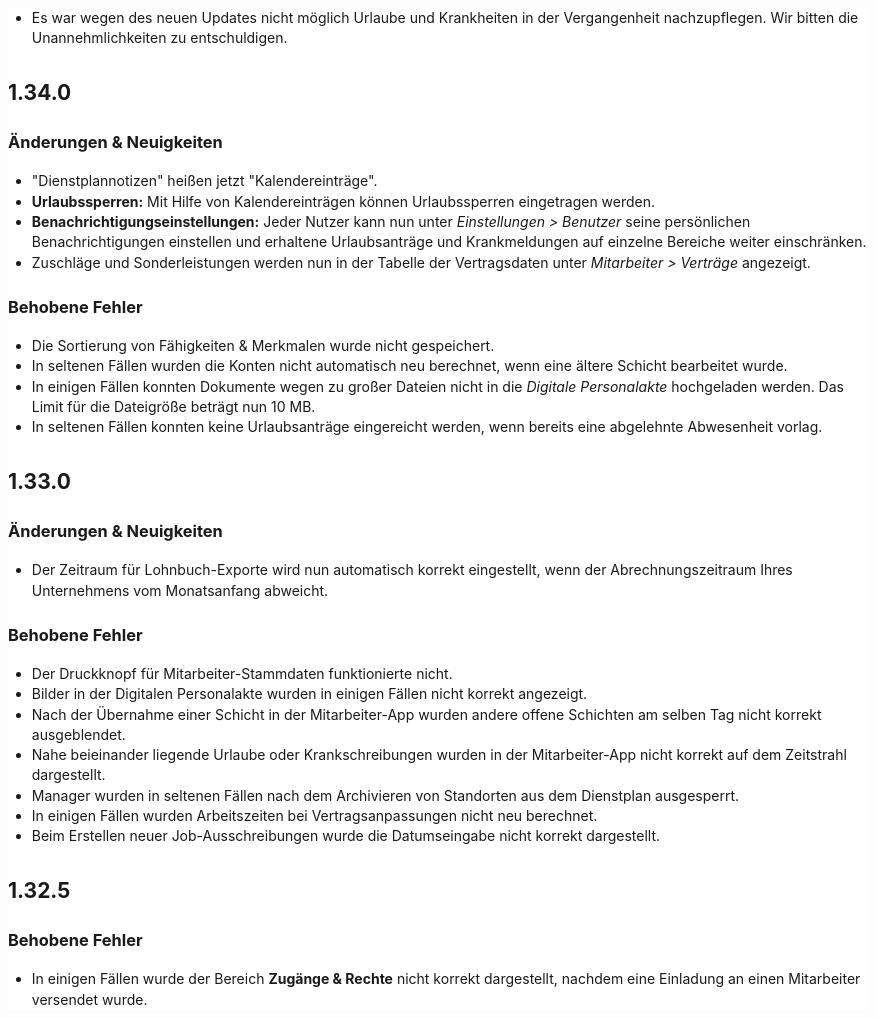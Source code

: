 -   Es war wegen des neuen Updates nicht möglich Urlaube und Krankheiten in der Vergangenheit nachzupflegen. Wir bitten die Unannehmlichkeiten zu entschuldigen.

## 1.34.0

### Änderungen & Neuigkeiten

-   "Dienstplannotizen" heißen jetzt "Kalendereinträge".
-   **Urlaubssperren:** Mit Hilfe von Kalendereinträgen können Urlaubssperren eingetragen werden.
-   **Benachrichtigungseinstellungen:** Jeder Nutzer kann nun unter _Einstellungen > Benutzer_ seine persönlichen Benachrichtigungen einstellen und erhaltene Urlaubsanträge und Krankmeldungen auf einzelne Bereiche weiter einschränken.
-   Zuschläge und Sonderleistungen werden nun in der Tabelle der Vertragsdaten unter _Mitarbeiter > Verträge_ angezeigt.

### Behobene Fehler

-   Die Sortierung von Fähigkeiten & Merkmalen wurde nicht gespeichert.
-   In seltenen Fällen wurden die Konten nicht automatisch neu berechnet, wenn eine ältere Schicht bearbeitet wurde.
-   In einigen Fällen konnten Dokumente wegen zu großer Dateien nicht in die _Digitale Personalakte_ hochgeladen werden. Das Limit für die Dateigröße beträgt nun 10 MB.
-   In seltenen Fällen konnten keine Urlaubsanträge eingereicht werden, wenn bereits eine abgelehnte Abwesenheit vorlag.

## 1.33.0

### Änderungen & Neuigkeiten

-   Der Zeitraum für Lohnbuch-Exporte wird nun automatisch korrekt eingestellt, wenn der Abrechnungszeitraum Ihres Unternehmens vom Monatsanfang abweicht.

### Behobene Fehler

-   Der Druckknopf für Mitarbeiter-Stammdaten funktionierte nicht.
-   Bilder in der Digitalen Personalakte wurden in einigen Fällen nicht korrekt angezeigt.
-   Nach der Übernahme einer Schicht in der Mitarbeiter-App wurden andere offene Schichten am selben Tag nicht korrekt ausgeblendet.
-   Nahe beieinander liegende Urlaube oder Krankschreibungen wurden in der Mitarbeiter-App nicht korrekt auf dem Zeitstrahl dargestellt.
-   Manager wurden in seltenen Fällen nach dem Archivieren von Standorten aus dem Dienstplan ausgesperrt.
-   In einigen Fällen wurden Arbeitszeiten bei Vertragsanpassungen nicht neu berechnet.
-   Beim Erstellen neuer Job-Ausschreibungen wurde die Datumseingabe nicht korrekt dargestellt.

## 1.32.5

### Behobene Fehler

-   In einigen Fällen wurde der Bereich **Zugänge & Rechte** nicht korrekt dargestellt, nachdem eine Einladung an einen Mitarbeiter versendet wurde.
